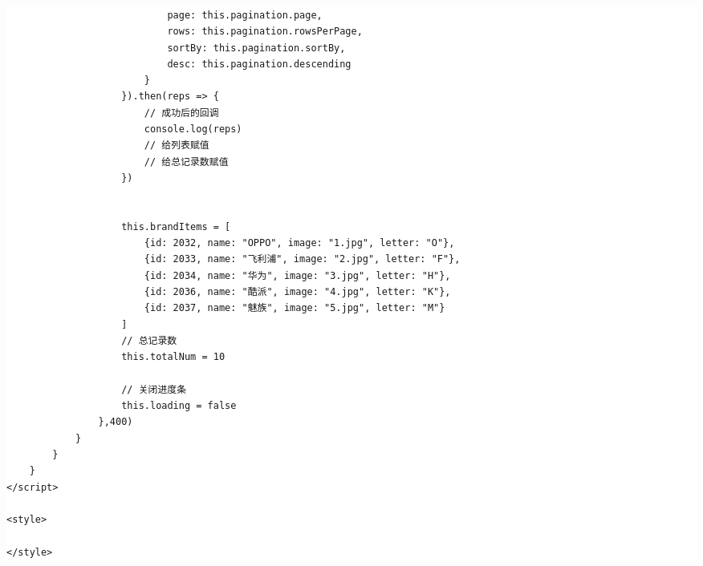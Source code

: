 ```vue
                            page: this.pagination.page,
                            rows: this.pagination.rowsPerPage,
                            sortBy: this.pagination.sortBy,
                            desc: this.pagination.descending
                        }
                    }).then(reps => {
                        // 成功后的回调
                        console.log(reps)
                        // 给列表赋值
                        // 给总记录数赋值
                    })


                    this.brandItems = [
                        {id: 2032, name: "OPPO", image: "1.jpg", letter: "O"},
                        {id: 2033, name: "飞利浦", image: "2.jpg", letter: "F"},
                        {id: 2034, name: "华为", image: "3.jpg", letter: "H"},
                        {id: 2036, name: "酷派", image: "4.jpg", letter: "K"},
                        {id: 2037, name: "魅族", image: "5.jpg", letter: "M"}
                    ]
                    // 总记录数
                    this.totalNum = 10

                    // 关闭进度条
                    this.loading = false
                },400)
            }
        }
    }
</script>

<style>

</style>
```




